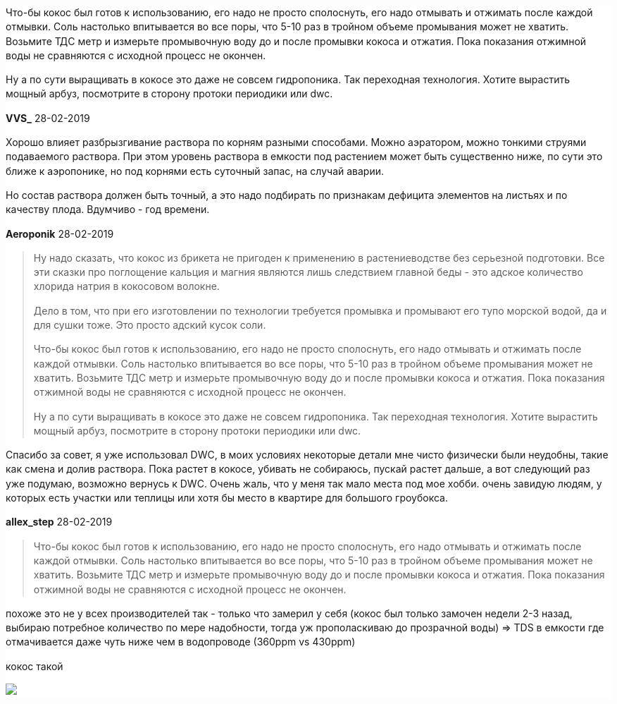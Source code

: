 Что-бы кокос был готов к использованию, его надо не просто сполоснуть, его надо отмывать и отжимать после каждой отмывки. Соль настолько впитывается во все поры, что 5-10 раз в тройном объеме промывания может не хватить. Возьмите ТДС метр и измерьте промывочную воду до и после промывки кокоса и отжатия. Пока показания отжимной воды не сравняются с исходной процесс не окончен.

Ну а по сути выращивать в кокосе это даже не совсем гидропоника. Так переходная технология. Хотите вырастить мощный арбуз, посмотрите в сторону протоки периодики или dwc. 


**VVS_** 28-02-2019

Хорошо влияет разбрызгивание раствора по корням разными способами. Можно аэратором, можно тонкими струями подаваемого раствора. При этом уровень раствора в емкости под растением может быть существенно ниже, по сути это ближе к аэропонике, но под корнями есть суточный запас, на случай аварии.

Но состав раствора должен быть точный, а это надо подбирать по признакам дефицита элементов на листьях и по качеству плода. Вдумчиво - год времени.


**Aeroponik** 28-02-2019

> Ну надо сказать, что кокос из брикета не пригоден к применению в растениеводстве без серьезной подготовки. Все эти сказки про поглощение кальция и магния являются лишь следствием главной беды - это адское количество хлорида натрия в кокосовом волокне.
> 
> Дело в том, что при его изготовлении по технологии требуется промывка и промывают его тупо морской водой, да и для сушки тоже. Это просто адский кусок соли.
> 
> Что-бы кокос был готов к использованию, его надо не просто сполоснуть, его надо отмывать и отжимать после каждой отмывки. Соль настолько впитывается во все поры, что 5-10 раз в тройном объеме промывания может не хватить. Возьмите ТДС метр и измерьте промывочную воду до и после промывки кокоса и отжатия. Пока показания отжимной воды не сравняются с исходной процесс не окончен.
> 
> Ну а по сути выращивать в кокосе это даже не совсем гидропоника. Так переходная технология. Хотите вырастить мощный арбуз, посмотрите в сторону протоки периодики или dwc. 

Спасибо за совет, я уже использовал DWC, в моих условиях некоторые детали мне чисто физически были неудобны, такие как смена и долив раствора. Пока растет в кокосе, убивать не собираюсь, пускай растет дальше, а вот следующий раз уже подумаю, возможно вернусь к DWC. Очень жаль, что у меня так мало места под мое хобби. очень завидую людям, у которых есть участки или теплицы или хотя бы место в квартире для большого гроубокса. 


**allex_step** 28-02-2019

> Что-бы кокос был готов к использованию, его надо не просто сполоснуть, его надо отмывать и отжимать после каждой отмывки. Соль настолько впитывается во все поры, что 5-10 раз в тройном объеме промывания может не хватить. Возьмите ТДС метр и измерьте промывочную воду до и после промывки кокоса и отжатия. Пока показания отжимной воды не сравняются с исходной процесс не окончен.

похоже это не у всех производителей так - только что замерил у себя (кокос был только замочен недели 2-3 назад, выбираю потребное количество по мере надобности, тогда уж прополаскиваю до прозрачной воды) =&gt; TDS в емкости где отмачивается даже чуть ниже чем в водопроводе (360ppm vs 430ppm)

кокос такой 

![](https://ua.all.biz/img/ua/catalog/1396896.png)
